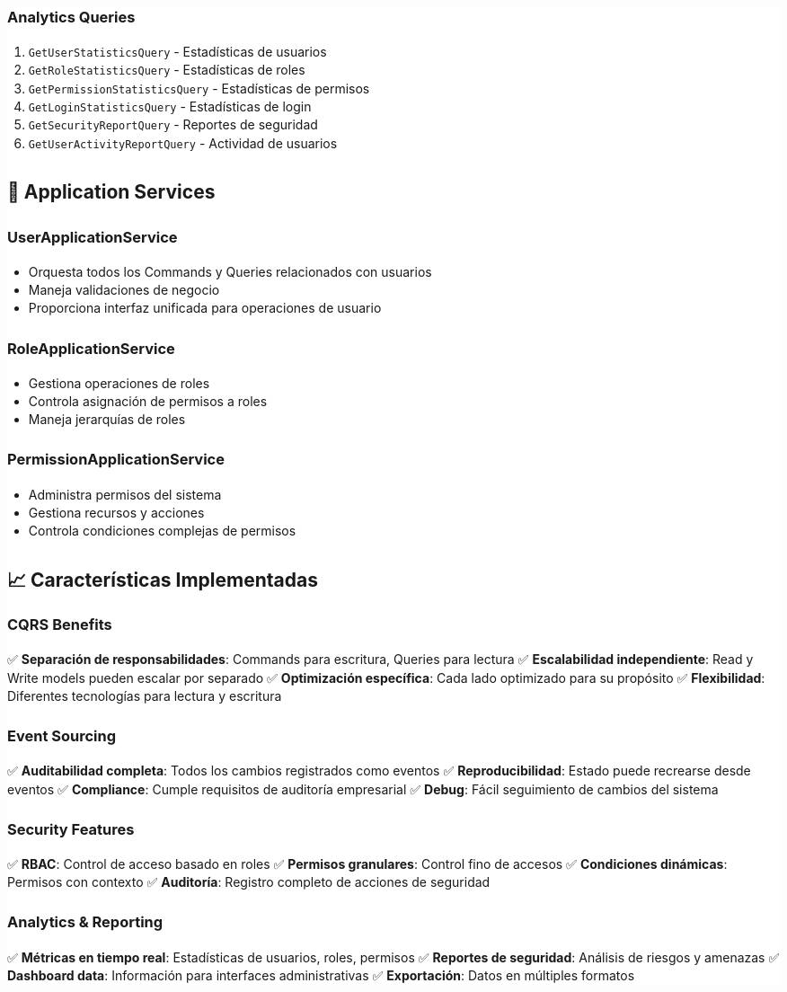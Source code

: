 ### Analytics Queries
1. `GetUserStatisticsQuery` - Estadísticas de usuarios
2. `GetRoleStatisticsQuery` - Estadísticas de roles
3. `GetPermissionStatisticsQuery` - Estadísticas de permisos
4. `GetLoginStatisticsQuery` - Estadísticas de login
5. `GetSecurityReportQuery` - Reportes de seguridad
6. `GetUserActivityReportQuery` - Actividad de usuarios

## 🔧 Application Services

### UserApplicationService
- Orquesta todos los Commands y Queries relacionados con usuarios
- Maneja validaciones de negocio
- Proporciona interfaz unificada para operaciones de usuario

### RoleApplicationService
- Gestiona operaciones de roles
- Controla asignación de permisos a roles
- Maneja jerarquías de roles

### PermissionApplicationService
- Administra permisos del sistema
- Gestiona recursos y acciones
- Controla condiciones complejas de permisos

## 📈 Características Implementadas

### CQRS Benefits
✅ **Separación de responsabilidades**: Commands para escritura, Queries para lectura
✅ **Escalabilidad independiente**: Read y Write models pueden escalar por separado
✅ **Optimización específica**: Cada lado optimizado para su propósito
✅ **Flexibilidad**: Diferentes tecnologías para lectura y escritura

### Event Sourcing
✅ **Auditabilidad completa**: Todos los cambios registrados como eventos
✅ **Reproducibilidad**: Estado puede recrearse desde eventos
✅ **Compliance**: Cumple requisitos de auditoría empresarial
✅ **Debug**: Fácil seguimiento de cambios del sistema

### Security Features
✅ **RBAC**: Control de acceso basado en roles
✅ **Permisos granulares**: Control fino de accesos
✅ **Condiciones dinámicas**: Permisos con contexto
✅ **Auditoría**: Registro completo de acciones de seguridad

### Analytics & Reporting
✅ **Métricas en tiempo real**: Estadísticas de usuarios, roles, permisos
✅ **Reportes de seguridad**: Análisis de riesgos y amenazas
✅ **Dashboard data**: Información para interfaces administrativas
✅ **Exportación**: Datos en múltiples formatos
